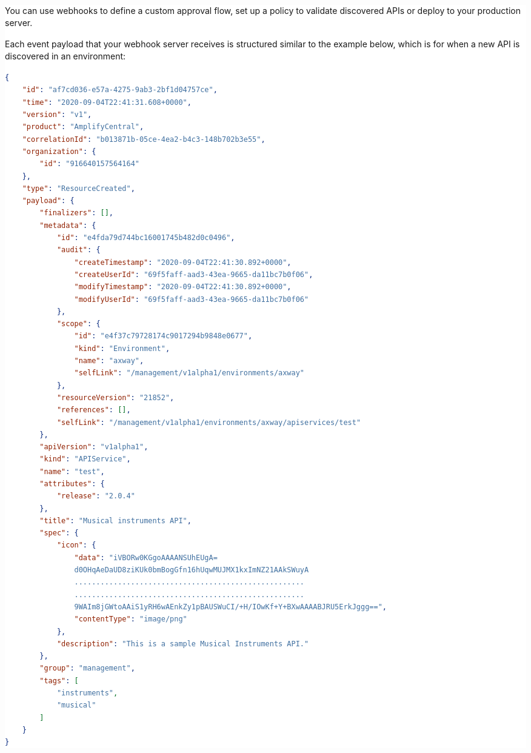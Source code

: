 You can use webhooks to define a custom approval flow, set up a policy to validate discovered APIs or deploy to your production server.

Each event payload that your webhook server receives is structured similar to the example below, which is for when a new API is discovered in an environment:

```json
{
    "id": "af7cd036-e57a-4275-9ab3-2bf1d04757ce",
    "time": "2020-09-04T22:41:31.608+0000",
    "version": "v1",
    "product": "AmplifyCentral",
    "correlationId": "b013871b-05ce-4ea2-b4c3-148b702b3e55",
    "organization": {
        "id": "916640157564164"
    },
    "type": "ResourceCreated",
    "payload": {
        "finalizers": [],
        "metadata": {
            "id": "e4fda79d744bc16001745b482d0c0496",
            "audit": {
                "createTimestamp": "2020-09-04T22:41:30.892+0000",
                "createUserId": "69f5faff-aad3-43ea-9665-da11bc7b0f06",
                "modifyTimestamp": "2020-09-04T22:41:30.892+0000",
                "modifyUserId": "69f5faff-aad3-43ea-9665-da11bc7b0f06"
            },
            "scope": {
                "id": "e4f37c79728174c9017294b9848e0677",
                "kind": "Environment",
                "name": "axway",
                "selfLink": "/management/v1alpha1/environments/axway"
            },
            "resourceVersion": "21852",
            "references": [],
            "selfLink": "/management/v1alpha1/environments/axway/apiservices/test"
        },
        "apiVersion": "v1alpha1",
        "kind": "APIService",
        "name": "test",
        "attributes": {
            "release": "2.0.4"
        },
        "title": "Musical instruments API",
        "spec": {
            "icon": {
                "data": "iVBORw0KGgoAAAANSUhEUgA=
                d0OHqAeDaUD8ziKUk0bmBogGfn16hUqwMUJMX1kxImNZ21AAkSWuyA
                .....................................................
                .....................................................
                9WAIm8jGWtoAAiS1yRH6wAEnkZy1pBAUSWuCI/+H/IOwKf+Y+BXwAAAABJRU5ErkJggg==",
                "contentType": "image/png"
            },
            "description": "This is a sample Musical Instruments API."
        },
        "group": "management",
        "tags": [
            "instruments",
            "musical"
        ]
    }
}
```
